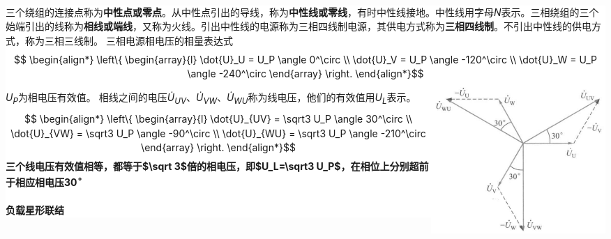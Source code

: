 三个绕组的连接点称为**中性点或零点**。从中性点引出的导线，称为**中性线或零线**，有时中性线接地。中性线用字母$N$表示。三相绕组的三个始端引出的线称为**相线或端线**，又称为火线。引出中性线的电源称为三相四线制电源，其供电方式称为**三相四线制**。不引出中性线的供电方式，称为三相三线制。
三相电源相电压的相量表达式
$$
\begin{align*}
\left\{
\begin{array}{l}
\dot{U}_U = U_P \angle 0^\circ \\
\dot{U}_V = U_P \angle -120^\circ \\
\dot{U}_W = U_P \angle -240^\circ
\end{array}
\right.
\end{align*}$$
<img align=right src='../笔记/image-9.png' width=250></img>

$U_P$为相电压有效值。
相线之间的电压$\dot{U}_{UV}、\dot{U}_{VW}、\dot{U}_{WU}$称为线电压，他们的有效值用$U_L$表示。
$$
\begin{align*}
\left\{
\begin{array}{l}
\dot{U}_{UV} = \sqrt3 U_P \angle 30^\circ \\
\dot{U}_{VW} = \sqrt3 U_P \angle -90^\circ \\
\dot{U}_{WU} = \sqrt3 U_P \angle -210^\circ
\end{array}
\right.
\end{align*}$$
**三个线电压有效值相等，都等于$\sqrt 3$倍的相电压，即$U_L=\sqrt3 U_P$，在相位上分别超前于相应相电压$30^\circ$**
#### 负载星形联结